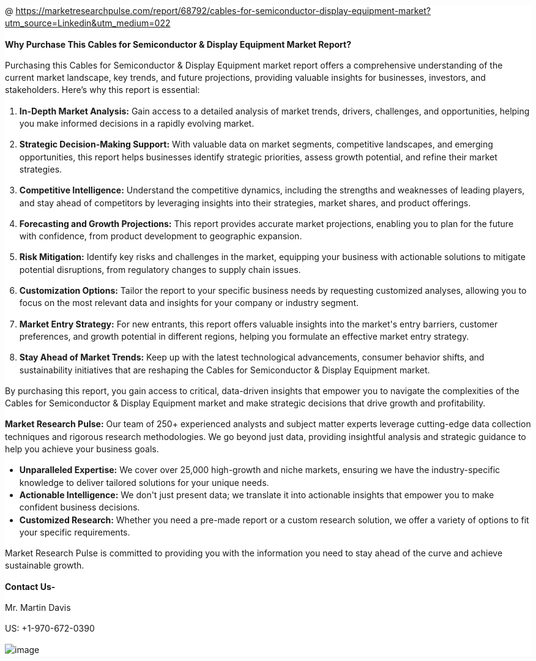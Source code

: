 @&nbsp;<a href="https://marketresearchpulse.com/report/68792/cables-for-semiconductor-display-equipment-market?utm_source=Linkedin&utm_medium=022">https://marketresearchpulse.com/report/68792/cables-for-semiconductor-display-equipment-market?utm_source=Linkedin&utm_medium=022</a></strong></p><p><strong>Why Purchase This Cables for Semiconductor & Display Equipment Market Report?</strong></p><p>Purchasing this Cables for Semiconductor & Display Equipment market report offers a comprehensive understanding of the current market landscape, key trends, and future projections, providing valuable insights for businesses, investors, and stakeholders. Here&rsquo;s why this report is essential:</p><ol><li><p><strong>In-Depth Market Analysis:</strong> Gain access to a detailed analysis of market trends, drivers, challenges, and opportunities, helping you make informed decisions in a rapidly evolving market.</p></li><li><p><strong>Strategic Decision-Making Support:</strong> With valuable data on market segments, competitive landscapes, and emerging opportunities, this report helps businesses identify strategic priorities, assess growth potential, and refine their market strategies.</p></li><li><p><strong>Competitive Intelligence:</strong> Understand the competitive dynamics, including the strengths and weaknesses of leading players, and stay ahead of competitors by leveraging insights into their strategies, market shares, and product offerings.</p></li><li><p><strong>Forecasting and Growth Projections:</strong> This report provides accurate market projections, enabling you to plan for the future with confidence, from product development to geographic expansion.</p></li><li><p><strong>Risk Mitigation:</strong> Identify key risks and challenges in the market, equipping your business with actionable solutions to mitigate potential disruptions, from regulatory changes to supply chain issues.</p></li><li><p><strong>Customization Options:</strong> Tailor the report to your specific business needs by requesting customized analyses, allowing you to focus on the most relevant data and insights for your company or industry segment.</p></li><li><p><strong>Market Entry Strategy:</strong> For new entrants, this report offers valuable insights into the market's entry barriers, customer preferences, and growth potential in different regions, helping you formulate an effective market entry strategy.</p></li><li><p><strong>Stay Ahead of Market Trends:</strong> Keep up with the latest technological advancements, consumer behavior shifts, and sustainability initiatives that are reshaping the Cables for Semiconductor & Display Equipment market.</p></li></ol><p>By purchasing this report, you gain access to critical, data-driven insights that empower you to navigate the complexities of the Cables for Semiconductor & Display Equipment market and make strategic decisions that drive growth and profitability.</p><p><strong>Market Research Pulse:</strong>&nbsp;Our team of 250+ experienced analysts and subject matter experts leverage cutting-edge data collection techniques and rigorous research methodologies. We go beyond just data, providing insightful analysis and strategic guidance to help you achieve your business goals.</p><ul><li><strong>Unparalleled Expertise:</strong>&nbsp;We cover over 25,000 high-growth and niche markets, ensuring we have the industry-specific knowledge to deliver tailored solutions for your unique needs.</li><li><strong>Actionable Intelligence:</strong>&nbsp;We don't just present data; we translate it into actionable insights that empower you to make confident business decisions.</li><li><strong>Customized Research:</strong>&nbsp;Whether you need a pre-made report or a custom research solution, we offer a variety of options to fit your specific requirements.</li></ul><p>Market Research Pulse is committed to providing you with the information you need to stay ahead of the curve and achieve sustainable growth.</p><p><strong>Contact Us-</strong></p><p>Mr. Martin Davis</p><p>US: +1-970-672-0390</p>
![image](https://github.com/user-attachments/assets/baf9e4d0-c61b-4e3a-b61e-202e4d0adceb)
